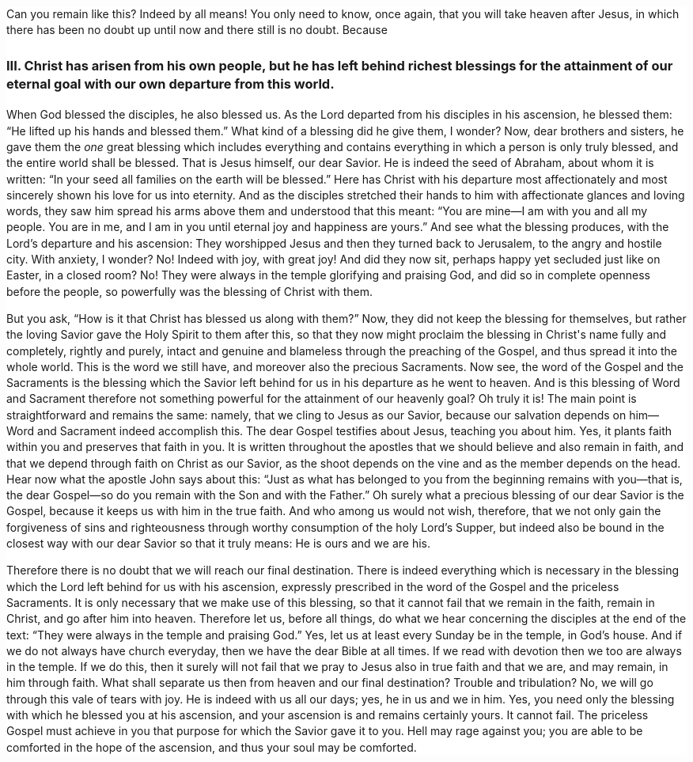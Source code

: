 Can you remain like this? Indeed by all means! You only need to know, once again, that you will take heaven after Jesus, in which there has been no doubt up until now and there still is no doubt. Because

### III. Christ has arisen from his own people, but he has left behind richest blessings for the attainment of our eternal goal with our own departure from this world.

When God blessed the disciples, he also blessed us. As the Lord departed from his disciples in his ascension, he blessed them: “He lifted up his hands and blessed them.” What kind of a blessing did he give them, I wonder? Now, dear brothers and sisters, he gave them the *one* great blessing which includes everything and contains everything in which a person is only truly blessed, and the entire world shall be blessed. That is Jesus himself, our dear Savior. He is indeed the seed of Abraham, about whom it is written: “In your seed all families on the earth will be blessed.” Here has Christ with his departure most affectionately and most sincerely shown his love for us into eternity. And as the disciples stretched their hands to him with affectionate glances and loving words, they saw him spread his arms above them and understood that this meant: “You are mine—I am with you and all my people. You are in me, and I am in you until eternal joy and happiness are yours.” And see what the blessing produces, with the Lord’s departure and his ascension: They worshipped Jesus and then they turned back to Jerusalem, to the angry and hostile city. With anxiety, I wonder? No! Indeed with joy, with great joy! And did they now sit, perhaps happy yet secluded just like on Easter, in a closed room? No! They were always in the temple glorifying and praising God, and did so in complete openness before the people, so powerfully was the blessing of Christ with them. 

But you ask, “How is it that Christ has blessed us along with them?” Now, they did not keep the blessing for themselves, but rather the loving Savior gave the Holy Spirit to them after this, so that they now might proclaim the blessing in Christ's name fully and completely, rightly and purely, intact and genuine and blameless through the preaching of the Gospel, and thus spread it into the whole world. This is the word we still have, and moreover also the precious Sacraments. Now see, the word of the Gospel and the Sacraments is the blessing which the Savior left behind for us in his departure as he went to heaven. And is this blessing of Word and Sacrament therefore not something powerful for the attainment of our heavenly goal? Oh truly it is! The main point is straightforward and remains the same: namely, that we cling to Jesus as our Savior, because our salvation depends on him—Word and Sacrament indeed accomplish this. The dear Gospel testifies about Jesus, teaching you about him. Yes, it plants faith within you and preserves that faith in you. It is written throughout the apostles that we should believe and also remain in faith, and that we depend through faith on Christ as our Savior, as the shoot depends on the vine and as the member depends on the head. Hear now what the apostle John says about this: “Just as what has belonged to you from the beginning remains with you—that is, the dear Gospel—so do you remain with the Son and with the Father.” Oh surely what a precious blessing of our dear Savior is the Gospel, because it keeps us with him in the true faith. And who among us would not wish, therefore, that we not only gain the forgiveness of sins and righteousness through worthy consumption of the holy Lord’s Supper, but indeed also be bound in the closest way with our dear Savior so that it truly means: He is ours and we are his. 

Therefore there is no doubt that we will reach our final destination. There is indeed everything which is necessary in the blessing which the Lord left behind for us with his ascension, expressly prescribed in the word of the Gospel and the priceless Sacraments. It is only necessary that we make use of this blessing, so that it cannot fail that we remain in the faith, remain in Christ, and go after him into heaven. Therefore let us, before all things, do what we hear concerning the disciples at the end of the text: “They were always in the temple and praising God.” Yes, let us at least every Sunday be in the temple, in God’s house. And if we do not always have church everyday, then we have the dear Bible at all times. If we read with devotion then we too are always in the temple. If we do this, then it surely will not fail that we pray to Jesus also in true faith and that we are, and may remain, in him through faith. What shall separate us then from heaven and our final destination? Trouble and tribulation? No, we will go through this vale of tears with joy. He is indeed with us all our days; yes, he in us and we in him. Yes, you need only the blessing with which he blessed you at his ascension, and your ascension is and remains certainly yours. It cannot fail. The priceless Gospel must achieve in you that purpose for which the Savior gave it to you. Hell may rage against you; you are able to be comforted in the hope of the ascension, and thus your soul may be comforted.
